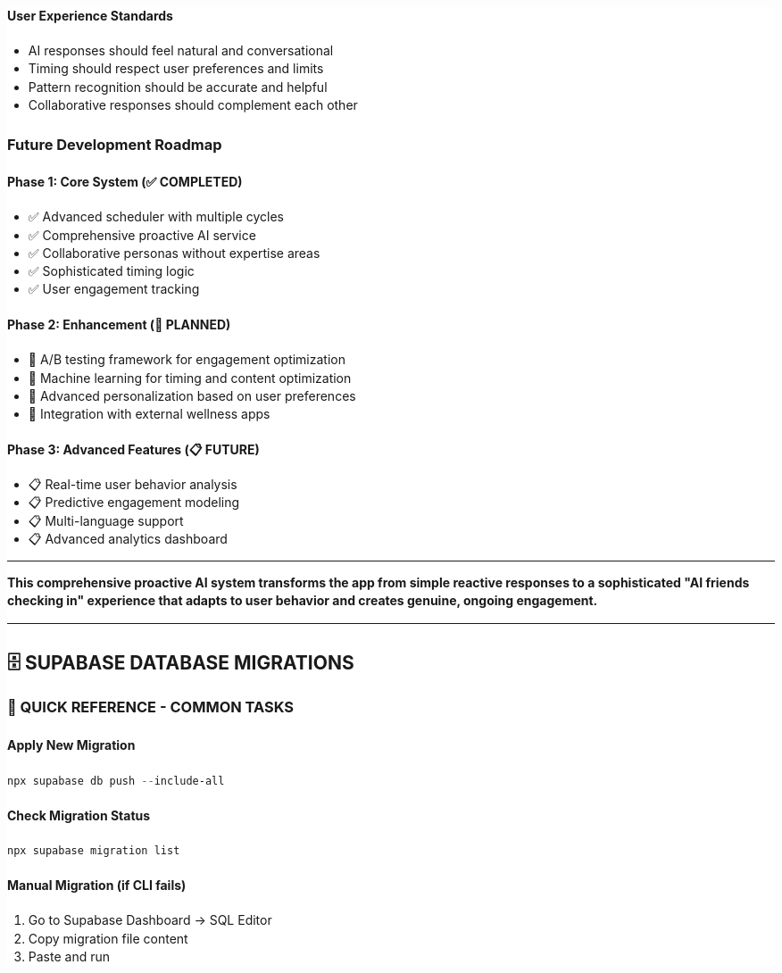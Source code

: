 #### **User Experience Standards**
- AI responses should feel natural and conversational
- Timing should respect user preferences and limits
- Pattern recognition should be accurate and helpful
- Collaborative responses should complement each other

### **Future Development Roadmap**

#### **Phase 1: Core System (✅ COMPLETED)**
- ✅ Advanced scheduler with multiple cycles
- ✅ Comprehensive proactive AI service
- ✅ Collaborative personas without expertise areas
- ✅ Sophisticated timing logic
- ✅ User engagement tracking

#### **Phase 2: Enhancement (🔄 PLANNED)**
- 🔄 A/B testing framework for engagement optimization
- 🔄 Machine learning for timing and content optimization
- 🔄 Advanced personalization based on user preferences
- 🔄 Integration with external wellness apps

#### **Phase 3: Advanced Features (📋 FUTURE)**
- 📋 Real-time user behavior analysis
- 📋 Predictive engagement modeling
- 📋 Multi-language support
- 📋 Advanced analytics dashboard

---

**This comprehensive proactive AI system transforms the app from simple reactive responses to a sophisticated "AI friends checking in" experience that adapts to user behavior and creates genuine, ongoing engagement.**

---

## 🗄️ **SUPABASE DATABASE MIGRATIONS**

### **🚀 QUICK REFERENCE - COMMON TASKS**

#### **Apply New Migration**
```powershell
npx supabase db push --include-all
```

#### **Check Migration Status**
```powershell
npx supabase migration list
```

#### **Manual Migration (if CLI fails)**
1. Go to Supabase Dashboard → SQL Editor
2. Copy migration file content
3. Paste and run
